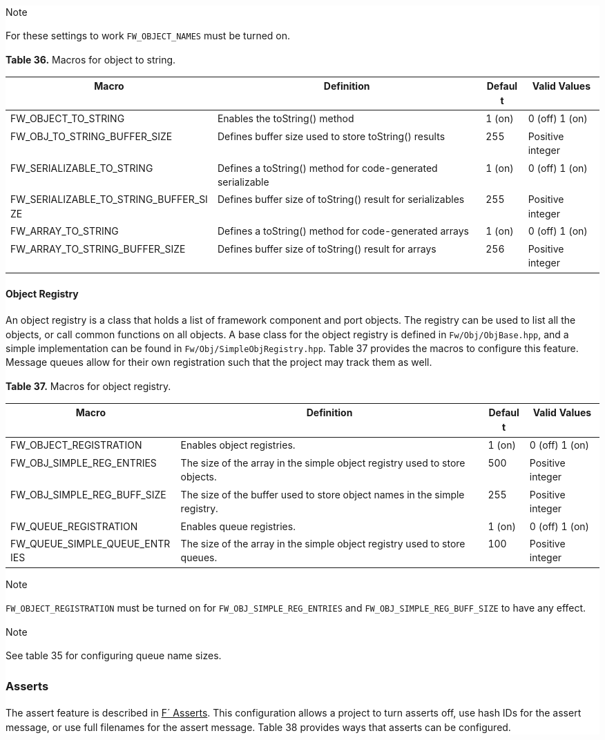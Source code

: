 > [!NOTE]
> For these settings to work `FW_OBJECT_NAMES` must be turned on.

**Table 36.** Macros for object to string.

| Macro                                 | Definition                                                  | Default | Valid Values      |
| ------------------------------------- | ----------------------------------------------------------- |---------|-------------------|
| FW_OBJECT_TO_STRING                   | Enables the toString() method                               | 1 (on)  | 0 (off) 1 (on)    |
| FW_OBJ_TO_STRING_BUFFER_SIZE          | Defines buffer size used to store toString() results        | 255     | Positive integer  |
| FW_SERIALIZABLE_TO_STRING             | Defines a toString() method for code-generated serializable | 1 (on)  | 0 (off) 1 (on)    |
| FW_SERIALIZABLE_TO_STRING_BUFFER_SIZE | Defines buffer size of toString() result for serializables  | 255     | Positive integer  |
| FW_ARRAY_TO_STRING                    | Defines a toString() method for code-generated arrays       | 1 (on)  | 0 (off) 1 (on)    |
| FW_ARRAY_TO_STRING_BUFFER_SIZE        | Defines buffer size of toString() result for arrays         | 256     | Positive integer  |


#### Object Registry

An object registry is a class that holds a list of framework component and port objects. The registry can be used to
list all the objects, or call common functions on all objects. A base class for the object registry is defined in
`Fw/Obj/ObjBase.hpp`, and a simple implementation can be found in `Fw/Obj/SimpleObjRegistry.hpp`.
Table 37 provides the macros to configure this feature. Message queues allow for their own registration such that the
project may track them as well.

**Table 37.** Macros for object
registry.

| Macro                         | Definition                                                                  | Default | Valid Values      |
| ----------------------------- | ----------------------------------------------------------------------------|---------|-------------------|
| FW_OBJECT_REGISTRATION        | Enables object registries.                                                  | 1 (on)  | 0 (off) 1 (on)    |
| FW_OBJ_SIMPLE_REG_ENTRIES     | The size of the array in the simple object registry used to store objects.  | 500     | Positive integer  |
| FW_OBJ_SIMPLE_REG_BUFF_SIZE   | The size of the buffer used to store object names in the simple registry.   | 255     | Positive integer  |
| FW_QUEUE_REGISTRATION         | Enables queue registries.                                                   | 1 (on)  | 0 (off) 1 (on)    |
| FW_QUEUE_SIMPLE_QUEUE_ENTRIES | The size of the array in the simple object registry used to store queues.   | 100     | Positive integer  |

> [!NOTE]
> `FW_OBJECT_REGISTRATION` must be turned on for `FW_OBJ_SIMPLE_REG_ENTRIES` and `FW_OBJ_SIMPLE_REG_BUFF_SIZE` to have any effect.

> [!NOTE]
> See table 35 for configuring queue name sizes.


### Asserts

The assert feature is described in [F´ Asserts](assert.md). This configuration allows a project to turn asserts off,
use hash IDs for the assert message, or use full filenames for the assert message. Table 38 provides ways that asserts
can be configured.
